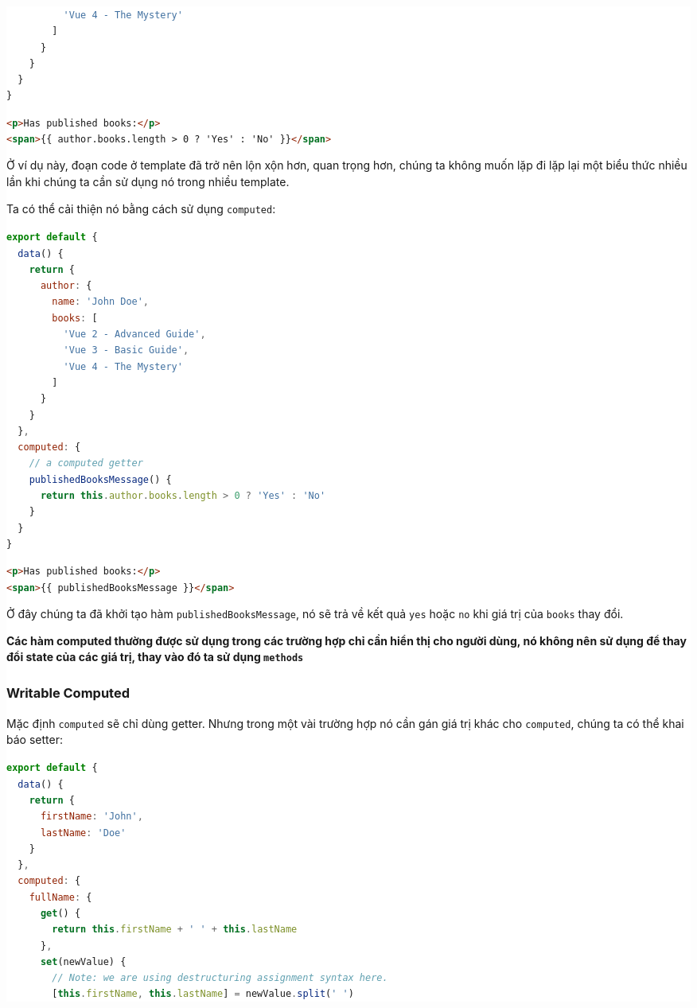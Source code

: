 ```javascript
          'Vue 4 - The Mystery'
        ]
      }
    }
  }
}
```
```html
<p>Has published books:</p>
<span>{{ author.books.length > 0 ? 'Yes' : 'No' }}</span>
```
Ở ví dụ này, đoạn code ở template đã trở nên lộn xộn hơn, quan trọng hơn, chúng ta không muốn lặp đi lặp lại một biểu thức nhiều lần khi chúng ta cần sử dụng nó trong nhiều template.

Ta có thể cải thiện nó bằng cách sử dụng `computed`:
```javascript
export default {
  data() {
    return {
      author: {
        name: 'John Doe',
        books: [
          'Vue 2 - Advanced Guide',
          'Vue 3 - Basic Guide',
          'Vue 4 - The Mystery'
        ]
      }
    }
  },
  computed: {
    // a computed getter
    publishedBooksMessage() {
      return this.author.books.length > 0 ? 'Yes' : 'No'
    }
  }
}
```
```html
<p>Has published books:</p>
<span>{{ publishedBooksMessage }}</span>
```
Ở đây chúng ta đã khởi tạo hàm `publishedBooksMessage`, nó sẽ trả về kết quả `yes` hoặc `no` khi giá trị của `books` thay đổi.

**Các hàm computed thường được sử dụng trong các trường hợp chỉ cần hiển thị cho người dùng, nó không nên sử dụng để thay đổi state của các giá trị, thay vào đó ta sử dụng `methods`**
### Writable Computed
Mặc định `computed` sẽ chỉ dùng getter. Nhưng trong một vài trường hợp nó cần gán giá trị khác cho `computed`, chúng ta có thể khai báo setter:
```javascript
export default {
  data() {
    return {
      firstName: 'John',
      lastName: 'Doe'
    }
  },
  computed: {
    fullName: {
      get() {
        return this.firstName + ' ' + this.lastName
      },
      set(newValue) {
        // Note: we are using destructuring assignment syntax here.
        [this.firstName, this.lastName] = newValue.split(' ')
```